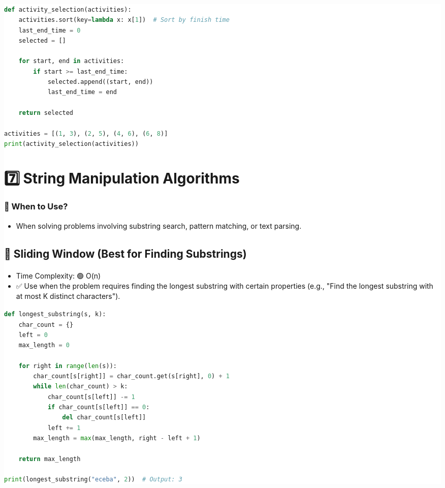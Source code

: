 ```python
def activity_selection(activities):
    activities.sort(key=lambda x: x[1])  # Sort by finish time
    last_end_time = 0
    selected = []
    
    for start, end in activities:
        if start >= last_end_time:
            selected.append((start, end))
            last_end_time = end

    return selected

activities = [(1, 3), (2, 5), (4, 6), (6, 8)]
print(activity_selection(activities))
```

# 7️⃣ String Manipulation Algorithms
### 📌 When to Use?

- When solving problems involving substring search, pattern matching, or text parsing.

## 🔹 Sliding Window (Best for Finding Substrings)
- Time Complexity: 🟢 O(n)
- ✅ Use when the problem requires finding the longest substring with certain properties (e.g., "Find the longest substring with at most K distinct characters").

```python
def longest_substring(s, k):
    char_count = {}
    left = 0
    max_length = 0

    for right in range(len(s)):
        char_count[s[right]] = char_count.get(s[right], 0) + 1
        while len(char_count) > k:
            char_count[s[left]] -= 1
            if char_count[s[left]] == 0:
                del char_count[s[left]]
            left += 1
        max_length = max(max_length, right - left + 1)

    return max_length

print(longest_substring("eceba", 2))  # Output: 3
```